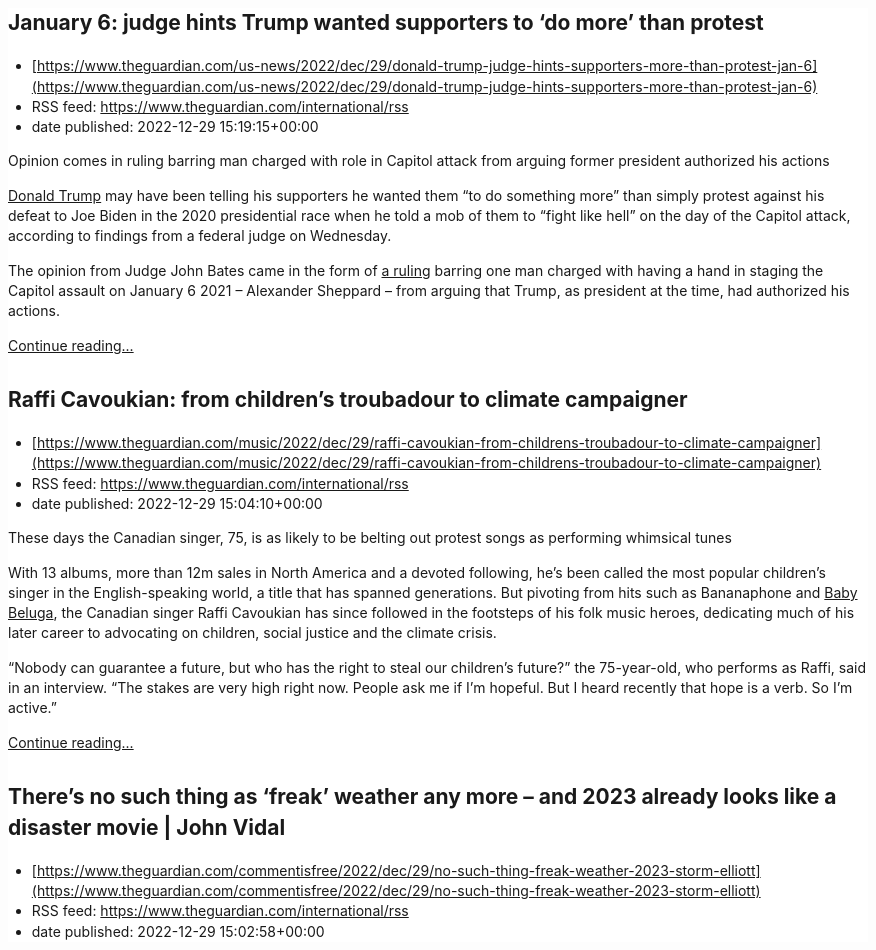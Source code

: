 ## January 6: judge hints Trump wanted supporters to ‘do more’ than protest
 - [https://www.theguardian.com/us-news/2022/dec/29/donald-trump-judge-hints-supporters-more-than-protest-jan-6](https://www.theguardian.com/us-news/2022/dec/29/donald-trump-judge-hints-supporters-more-than-protest-jan-6)
 - RSS feed: https://www.theguardian.com/international/rss
 - date published: 2022-12-29 15:19:15+00:00

<p>Opinion comes in ruling barring man charged with role in Capitol attack from arguing former president authorized his actions</p><p><a href="https://www.theguardian.com/us-news/donaldtrump">Donald Trump</a> may have been telling his supporters he wanted them “to do something more” than simply protest against his defeat to Joe Biden in the 2020 presidential race when he told a mob of them to “fight like hell” on the day of the Capitol attack, according to findings from a federal judge on Wednesday.</p><p>The opinion from Judge John Bates came in the form of <a href="https://storage.courtlistener.com/recap/gov.uscourts.dcd.228770/gov.uscourts.dcd.228770.63.0.pdf">a ruling</a> barring one man charged with having a hand in staging the Capitol assault on January 6 2021 – Alexander Sheppard – from arguing that Trump, as president at the time, had authorized his actions.</p> <a href="https://www.theguardian.com/us-news/2022/dec/29/donald-trump-judge-hints-supporters-more-than-protest-jan-6">Continue reading...</a>

## Raffi Cavoukian: from children’s troubadour to climate campaigner
 - [https://www.theguardian.com/music/2022/dec/29/raffi-cavoukian-from-childrens-troubadour-to-climate-campaigner](https://www.theguardian.com/music/2022/dec/29/raffi-cavoukian-from-childrens-troubadour-to-climate-campaigner)
 - RSS feed: https://www.theguardian.com/international/rss
 - date published: 2022-12-29 15:04:10+00:00

<p>These days the Canadian singer, 75, is as likely to be belting out protest songs as performing whimsical tunes</p><p>With 13 albums, more than 12m sales in North America and a devoted following, he’s been called the most popular children’s singer in the English-speaking world, a title that has spanned generations. But pivoting from hits such as Bananaphone and <a href="https://www.youtube.com/watch?v=CDx9zqDpSik">Baby Beluga</a>, the Canadian singer Raffi Cavoukian has since followed in the footsteps of his folk music heroes, dedicating much of his later career to advocating on children, social justice and the climate crisis.</p><p>“Nobody can guarantee a future, but who has the right to steal our children’s future?” the 75-year-old, who performs as Raffi, said in an interview. “The stakes are very high right now. People ask me if I’m hopeful. But I heard recently that hope is a verb. So I’m active.”</p> <a href="https://www.theguardian.com/music/2022/dec/29/raffi-cavoukian-from-childrens-troubadour-to-climate-campaigner">Continue reading...</a>

## There’s no such thing as ‘freak’ weather any more – and 2023 already looks like a disaster movie | John Vidal
 - [https://www.theguardian.com/commentisfree/2022/dec/29/no-such-thing-freak-weather-2023-storm-elliott](https://www.theguardian.com/commentisfree/2022/dec/29/no-such-thing-freak-weather-2023-storm-elliott)
 - RSS feed: https://www.theguardian.com/international/rss
 - date published: 2022-12-29 15:02:58+00:00
